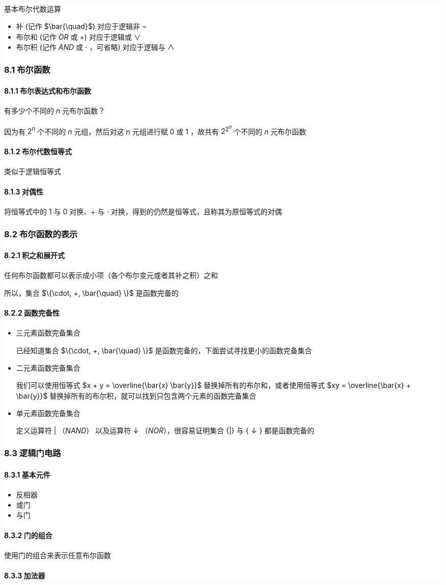 基本布尔代数运算

-  补 (记作 $\bar{\quad}$) 对应于逻辑非 $\lnot$
-  布尔和 (记作 $OR$ 或 $+$) 对应于逻辑或 $\lor$
-  布尔积 (记作 $AND$ 或 $\cdot$ ，可省略) 对应于逻辑与 $\land$

### 8.1 布尔函数

#### 8.1.1 布尔表达式和布尔函数

有多少个不同的 $n$ 元布尔函数？

因为有 $2^n$ 个不同的 $n$ 元组，然后对这 $n$ 元组进行赋 $0$ 或 $1$ ，故共有 $2^{2^n}$ 个不同的 $n$ 元布尔函数

#### 8.1.2 布尔代数恒等式

类似于逻辑恒等式

#### 8.1.3 对偶性

将恒等式中的 $1$ 与 $0$ 对换、$+$ 与 $\cdot$ 对换，得到的仍然是恒等式，且称其为原恒等式的对偶

### 8.2 布尔函数的表示

#### 8.2.1 积之和展开式

任何布尔函数都可以表示成小项（各个布尔变元或者其补之积）之和

所以，集合 $\{\cdot, +, \bar{\quad} \}$ 是函数完备的

#### 8.2.2 函数完备性

-  三元素函数完备集合

   已经知道集合 $\{\cdot, +, \bar{\quad} \}$ 是函数完备的，下面尝试寻找更小的函数完备集合

-  二元素函数完备集合

   我们可以使用恒等式 $x + y = \overline{\bar{x} \bar{y}}$ 替换掉所有的布尔和，或者使用恒等式 $xy = \overline{\bar{x} + \bar{y}}$ 替换掉所有的布尔积，就可以找到只包含两个元素的函数完备集合

-  单元素函数完备集合

   定义运算符 $|$ （$NAND$） 以及运算符 $\downarrow$ （$NOR$），很容易证明集合 $\{ | \}$ 与 $\{ \downarrow \}$ 都是函数完备的

### 8.3 逻辑门电路

#### 8.3.1 基本元件

-  反相器
-  或门
-  与门

#### 8.3.2 门的组合

使用门的组合来表示任意布尔函数

#### 8.3.3 加法器
